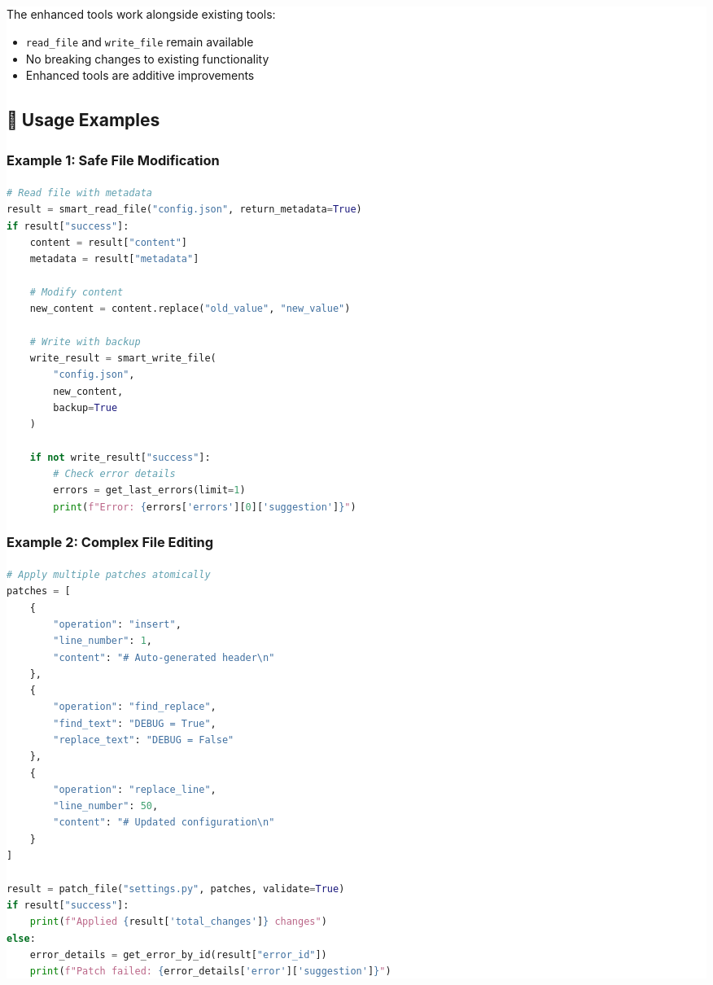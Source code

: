 The enhanced tools work alongside existing tools:
- `read_file` and `write_file` remain available
- No breaking changes to existing functionality
- Enhanced tools are additive improvements

## 🚦 Usage Examples

### Example 1: Safe File Modification
```python
# Read file with metadata
result = smart_read_file("config.json", return_metadata=True)
if result["success"]:
    content = result["content"]
    metadata = result["metadata"]
    
    # Modify content
    new_content = content.replace("old_value", "new_value")
    
    # Write with backup
    write_result = smart_write_file(
        "config.json",
        new_content,
        backup=True
    )
    
    if not write_result["success"]:
        # Check error details
        errors = get_last_errors(limit=1)
        print(f"Error: {errors['errors'][0]['suggestion']}")
```

### Example 2: Complex File Editing
```python
# Apply multiple patches atomically
patches = [
    {
        "operation": "insert",
        "line_number": 1,
        "content": "# Auto-generated header\n"
    },
    {
        "operation": "find_replace",
        "find_text": "DEBUG = True",
        "replace_text": "DEBUG = False"
    },
    {
        "operation": "replace_line",
        "line_number": 50,
        "content": "# Updated configuration\n"
    }
]

result = patch_file("settings.py", patches, validate=True)
if result["success"]:
    print(f"Applied {result['total_changes']} changes")
else:
    error_details = get_error_by_id(result["error_id"])
    print(f"Patch failed: {error_details['error']['suggestion']}")
```
